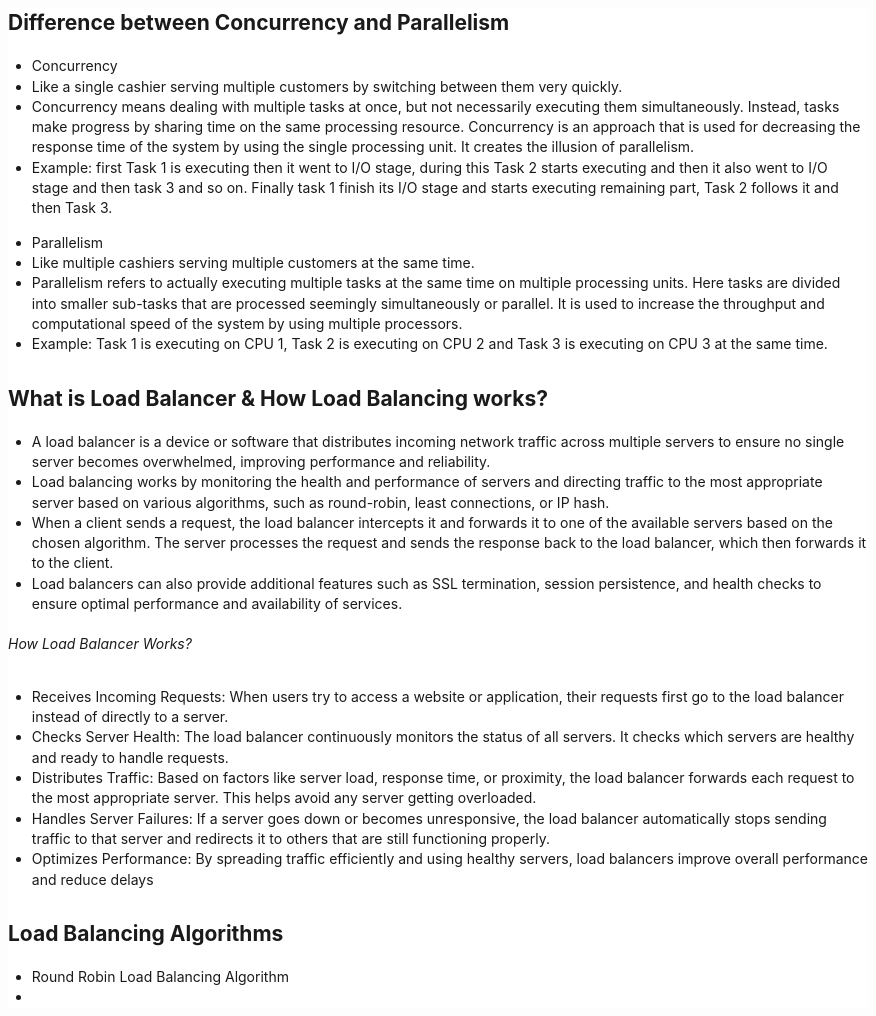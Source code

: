 </ul>
<h2>Difference between Concurrency and Parallelism</h2>
<ul>
  <li>Concurrency</li>
  <li>Like a single cashier serving multiple customers by switching between them very quickly.</li>
  <li>Concurrency means dealing with multiple tasks at once, but not necessarily executing them simultaneously. Instead, tasks make progress by sharing time on the same processing resource. Concurrency is an approach that is used for decreasing the response time of the system by using the single processing unit. It creates the illusion of parallelism.</li>
  <li>
    Example: first Task 1 is executing then it went to I/O stage, during this Task 2 starts executing and then it also went to I/O stage and then task 3 and so on. Finally task 1 finish its I/O stage and starts executing remaining part, Task 2 follows it and then Task 3.
  </li>
</ul>
<ul>
  <li>
    Parallelism
  </li>
  <li>Like multiple cashiers serving multiple customers at the same time.</li>
  <li>Parallelism refers to actually executing multiple tasks at the same time on multiple processing units. Here  tasks are divided into smaller sub-tasks that are processed seemingly simultaneously or parallel. It is used to increase the throughput and computational speed of the system by using multiple processors.</li>
  <li>
    Example: Task 1 is executing on CPU 1, Task 2 is executing on CPU 2 and Task 3 is executing on CPU 3 at the same time.
  </li>
</ul>
<h2>What is Load Balancer & How Load Balancing works?</h2>
<ul>
  <li>A load balancer is a device or software that distributes incoming network traffic across multiple servers to ensure no single server becomes overwhelmed, improving performance and reliability.</li>
  <li>Load balancing works by monitoring the health and performance of servers and directing traffic to the most appropriate server based on various algorithms, such as round-robin, least connections, or IP hash.</li>
  <li>When a client sends a request, the load balancer intercepts it and forwards it to one of the available servers based on the chosen algorithm. The server processes the request and sends the response back to the load balancer, which then forwards it to the client.</li>
  <li>Load balancers can also provide additional features such as SSL termination, session persistence, and health checks to ensure optimal performance and availability of services.</li>
</ul>
<h6>How Load Balancer Works?</h6>
<ul>
  <li>Receives Incoming Requests: When users try to access a website or application, their requests first go to the load balancer instead of directly to a server.</li>
  <li>Checks Server Health: The load balancer continuously monitors the status of all servers. It checks which servers are healthy and ready to handle requests.</li>
  <li>Distributes Traffic: Based on factors like server load, response time, or proximity, the load balancer forwards each request to the most appropriate server. This helps avoid any server getting overloaded.</li>
  <li>Handles Server Failures: If a server goes down or becomes unresponsive, the load balancer automatically stops sending traffic to that server and redirects it to others that are still functioning properly.</li>
  <li>Optimizes Performance: By spreading traffic efficiently and using healthy servers, load balancers improve overall performance and reduce delays</li>
</ul>
<h2>Load Balancing Algorithms</h2>
<ul>
  <li>Round Robin Load Balancing Algorithm</li>
  <li>